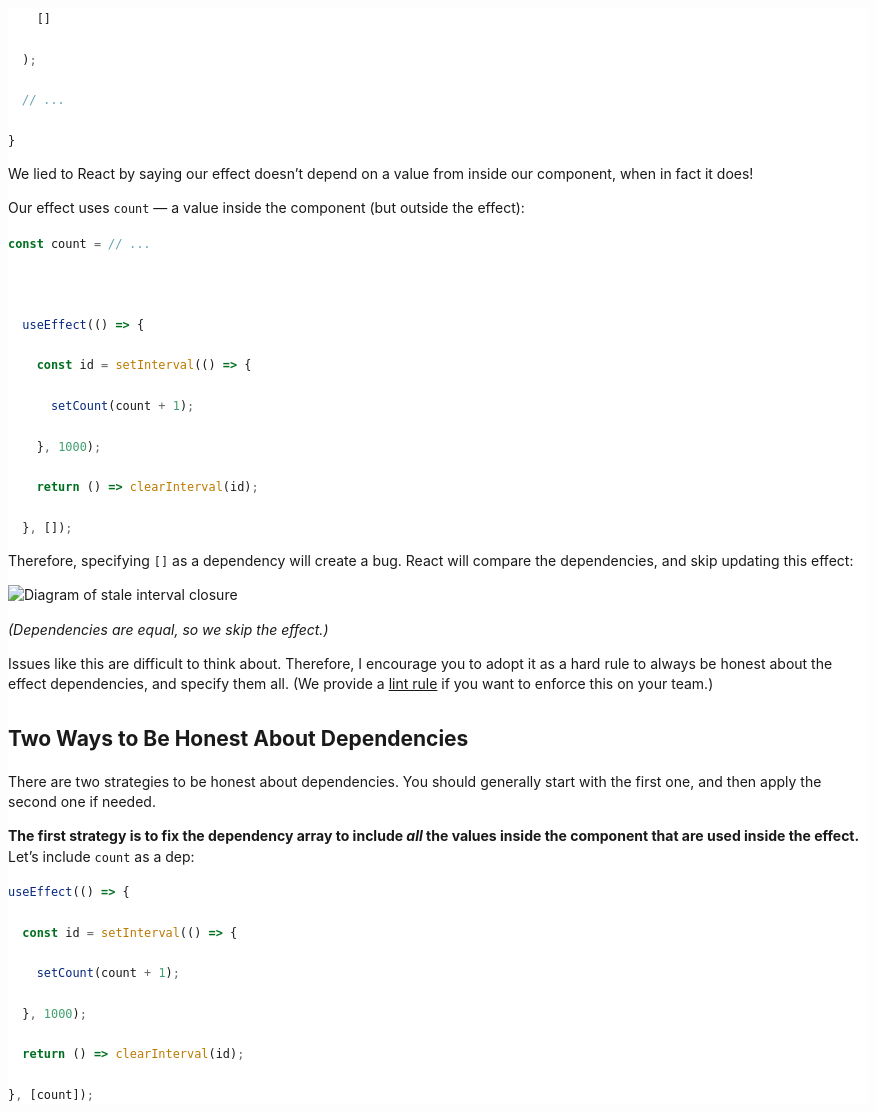 ```jsx
    []

  );

  // ...

}
```

We lied to React by saying our effect doesn’t depend on a value from inside our component, when in fact it does!

Our effect uses `count` — a value inside the component (but outside the effect):

```jsx
const count = // ...

 

  useEffect(() => {

    const id = setInterval(() => {

      setCount(count + 1);

    }, 1000);

    return () => clearInterval(id);

  }, []);
```

Therefore, specifying `[]` as a dependency will create a bug. React will compare the dependencies, and skip updating this effect:

![Diagram of stale interval closure](https://overreacted.io/a-complete-guide-to-useeffect/interval-wrong.gif)

*(Dependencies are equal, so we skip the effect.)*

Issues like this are difficult to think about. Therefore, I encourage you to adopt it as a hard rule to always be honest about the effect dependencies, and specify them all. (We provide a [lint rule](https://github.com/facebook/react/issues/14920) if you want to enforce this on your team.)

## Two Ways to Be Honest About Dependencies

There are two strategies to be honest about dependencies. You should generally start with the first one, and then apply the second one if needed.

**The first strategy is to fix the dependency array to include *all* the values inside the component that are used inside the effect.** Let’s include `count` as a dep:

```jsx
useEffect(() => {

  const id = setInterval(() => {

    setCount(count + 1);

  }, 1000);

  return () => clearInterval(id);

}, [count]);
```
